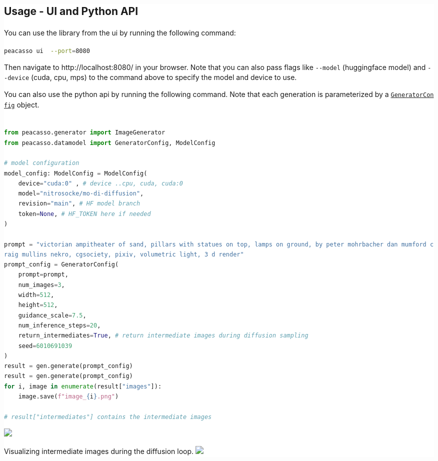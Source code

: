 ## Usage - UI and Python API

You can use the library from the ui by running the following command:

```bash
peacasso ui  --port=8080
```

Then navigate to http://localhost:8080/ in your browser. Note that you can also pass flags like `--model` (huggingface model) and `--device` (cuda, cpu, mps) to the command above to specify the model and device to use.

You can also use the python api by running the following command.
Note that each generation is parameterized by a [`GeneratorConfig`](peacasso/datamodel.py) object.

```python

from peacasso.generator import ImageGenerator
from peacasso.datamodel import GeneratorConfig, ModelConfig

# model configuration
model_config: ModelConfig = ModelConfig(
    device="cuda:0" , # device ..cpu, cuda, cuda:0
    model="nitrosocke/mo-di-diffusion",
    revision="main", # HF model branch
    token=None, # HF_TOKEN here if needed
)

prompt = "victorian ampitheater of sand, pillars with statues on top, lamps on ground, by peter mohrbacher dan mumford craig mullins nekro, cgsociety, pixiv, volumetric light, 3 d render"
prompt_config = GeneratorConfig(
    prompt=prompt,
    num_images=3,
    width=512,
    height=512,
    guidance_scale=7.5,
    num_inference_steps=20,
    return_intermediates=True, # return intermediate images during diffusion sampling
    seed=6010691039
)
result = gen.generate(prompt_config)
result = gen.generate(prompt_config)
for i, image in enumerate(result["images"]):
    image.save(f"image_{i}.png")

# result["intermediates"] contains the intermediate images
```

![](https://github.com/victordibia/peacasso/blob/master/docs/images/prompt_result.png?raw=true)

Visualizing intermediate images during the diffusion loop.
![](https://github.com/victordibia/peacasso/blob/master/docs/images/intermediates.png?raw=true)
